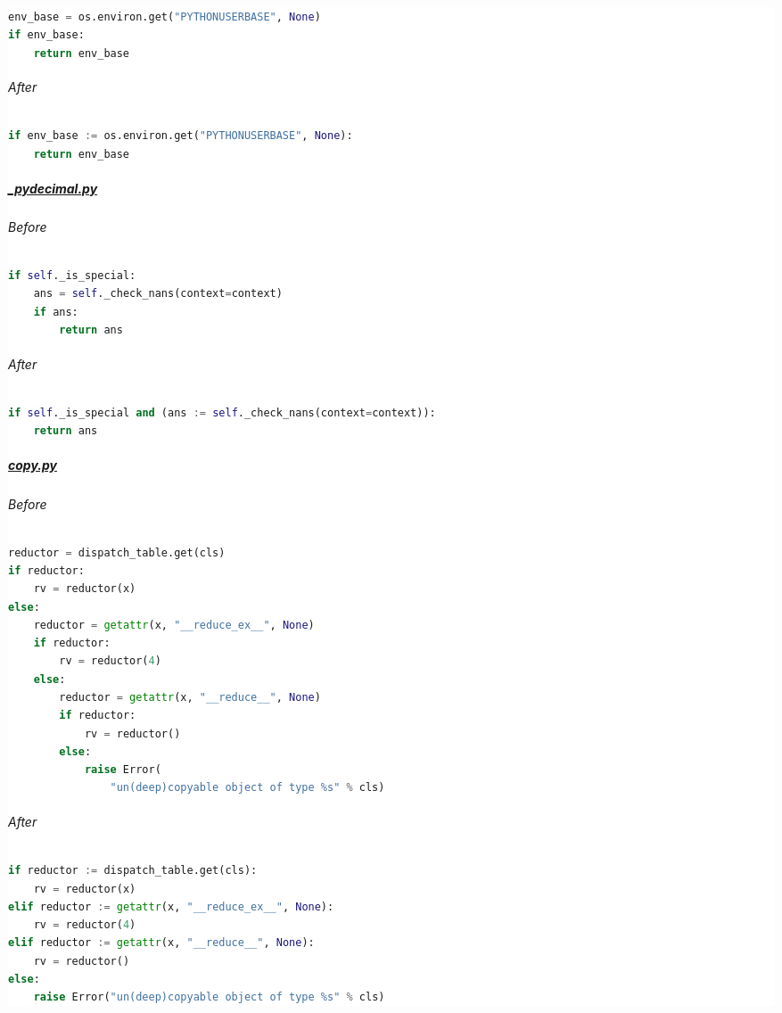 ```python
env_base = os.environ.get("PYTHONUSERBASE", None)
if env_base:
    return env_base
```
###### After
```python
if env_base := os.environ.get("PYTHONUSERBASE", None):
    return env_base
```
##### [_pydecimal.py](https://peps.python.org/pep-0572/#pydecimal-py)

###### Before
```python
if self._is_special:
    ans = self._check_nans(context=context)
    if ans:
        return ans
```
###### After
```python
if self._is_special and (ans := self._check_nans(context=context)):
    return ans
```

##### [copy.py](https://peps.python.org/pep-0572/#copy-py)
###### Before
```python
reductor = dispatch_table.get(cls)
if reductor:
    rv = reductor(x)
else:
    reductor = getattr(x, "__reduce_ex__", None)
    if reductor:
        rv = reductor(4)
    else:
        reductor = getattr(x, "__reduce__", None)
        if reductor:
            rv = reductor()
        else:
            raise Error(
                "un(deep)copyable object of type %s" % cls)
```

###### After
```python
if reductor := dispatch_table.get(cls):
    rv = reductor(x)
elif reductor := getattr(x, "__reduce_ex__", None):
    rv = reductor(4)
elif reductor := getattr(x, "__reduce__", None):
    rv = reductor()
else:
    raise Error("un(deep)copyable object of type %s" % cls)
```
